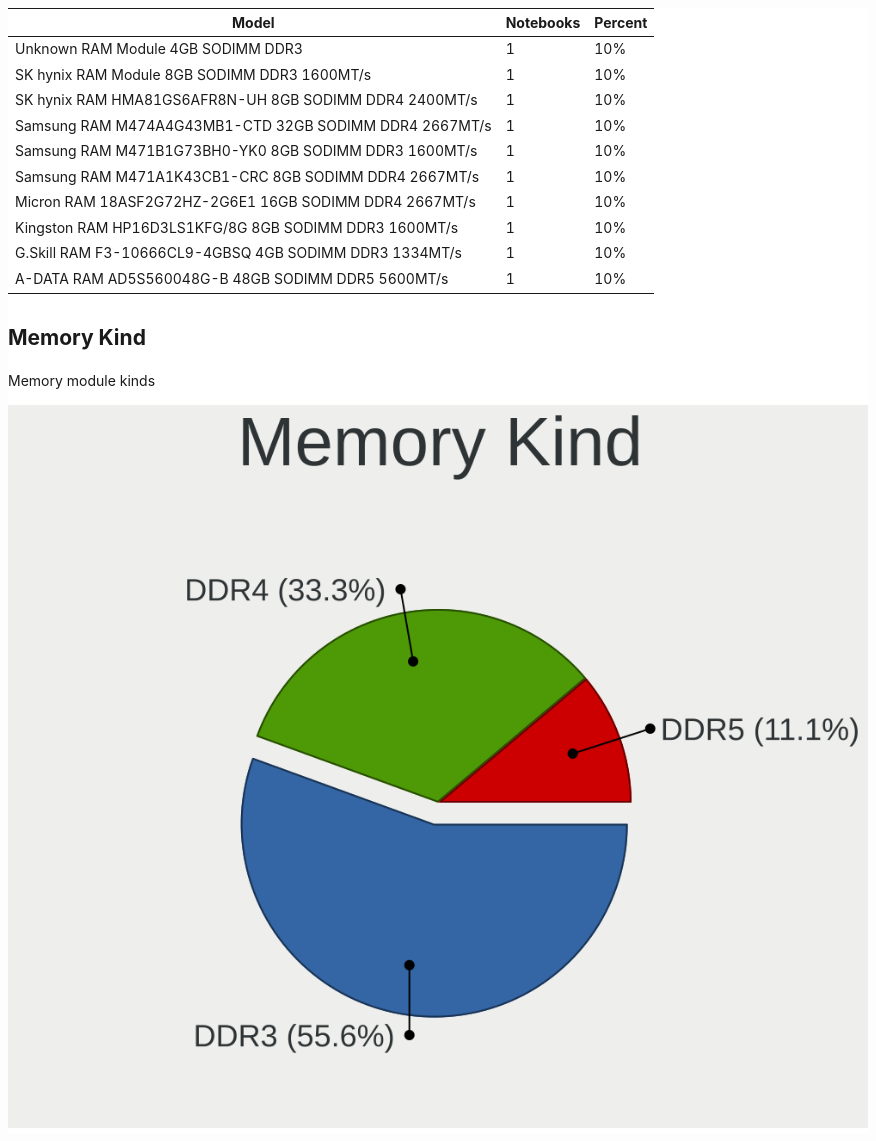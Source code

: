 
| Model                                                  | Notebooks | Percent |
|--------------------------------------------------------|-----------|---------|
| Unknown RAM Module 4GB SODIMM DDR3                     | 1         | 10%     |
| SK hynix RAM Module 8GB SODIMM DDR3 1600MT/s           | 1         | 10%     |
| SK hynix RAM HMA81GS6AFR8N-UH 8GB SODIMM DDR4 2400MT/s | 1         | 10%     |
| Samsung RAM M474A4G43MB1-CTD 32GB SODIMM DDR4 2667MT/s | 1         | 10%     |
| Samsung RAM M471B1G73BH0-YK0 8GB SODIMM DDR3 1600MT/s  | 1         | 10%     |
| Samsung RAM M471A1K43CB1-CRC 8GB SODIMM DDR4 2667MT/s  | 1         | 10%     |
| Micron RAM 18ASF2G72HZ-2G6E1 16GB SODIMM DDR4 2667MT/s | 1         | 10%     |
| Kingston RAM HP16D3LS1KFG/8G 8GB SODIMM DDR3 1600MT/s  | 1         | 10%     |
| G.Skill RAM F3-10666CL9-4GBSQ 4GB SODIMM DDR3 1334MT/s | 1         | 10%     |
| A-DATA RAM AD5S560048G-B 48GB SODIMM DDR5 5600MT/s     | 1         | 10%     |

Memory Kind
-----------

Memory module kinds

![Memory Kind](./images/pie_chart_bsd/memory_kind.svg)
